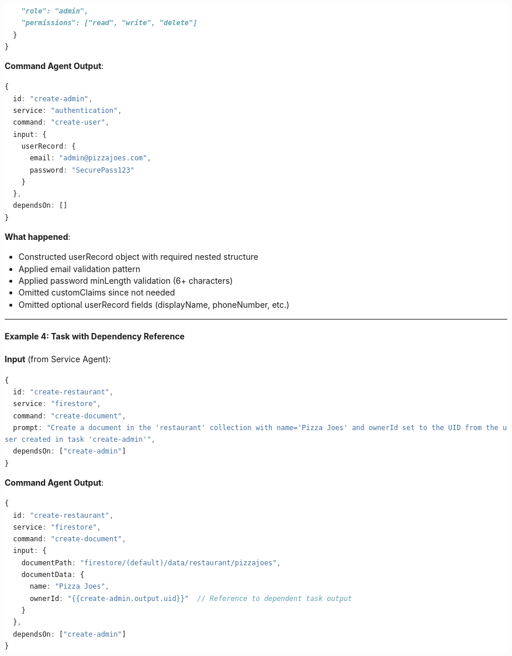 ```markdown
    "role": "admin",
    "permissions": ["read", "write", "delete"]
  }
}
```

**Command Agent Output**:
```typescript
{
  id: "create-admin",
  service: "authentication",
  command: "create-user",
  input: {
    userRecord: {
      email: "admin@pizzajoes.com",
      password: "SecurePass123"
    }
  },
  dependsOn: []
}
```

**What happened**:
- Constructed userRecord object with required nested structure
- Applied email validation pattern
- Applied password minLength validation (6+ characters)
- Omitted customClaims since not needed
- Omitted optional userRecord fields (displayName, phoneNumber, etc.)

---

#### Example 4: Task with Dependency Reference

**Input** (from Service Agent):
```typescript
{
  id: "create-restaurant",
  service: "firestore",
  command: "create-document",
  prompt: "Create a document in the 'restaurant' collection with name='Pizza Joes' and ownerId set to the UID from the user created in task 'create-admin'",
  dependsOn: ["create-admin"]
}
```

**Command Agent Output**:
```typescript
{
  id: "create-restaurant",
  service: "firestore",
  command: "create-document",
  input: {
    documentPath: "firestore/(default)/data/restaurant/pizzajoes",
    documentData: {
      name: "Pizza Joes",
      ownerId: "{{create-admin.output.uid}}"  // Reference to dependent task output
    }
  },
  dependsOn: ["create-admin"]
}
```
